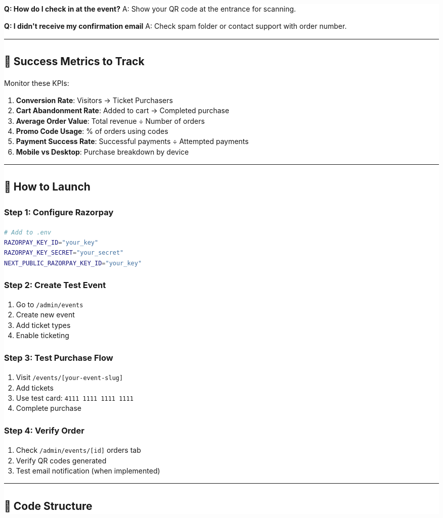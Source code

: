 **Q: How do I check in at the event?**
A: Show your QR code at the entrance for scanning.

**Q: I didn't receive my confirmation email**
A: Check spam folder or contact support with order number.

---

## 🎉 Success Metrics to Track

Monitor these KPIs:

1. **Conversion Rate**: Visitors → Ticket Purchasers
2. **Cart Abandonment Rate**: Added to cart → Completed purchase
3. **Average Order Value**: Total revenue ÷ Number of orders
4. **Promo Code Usage**: % of orders using codes
5. **Payment Success Rate**: Successful payments ÷ Attempted payments
6. **Mobile vs Desktop**: Purchase breakdown by device

---

## 🚀 How to Launch

### Step 1: Configure Razorpay
```bash
# Add to .env
RAZORPAY_KEY_ID="your_key"
RAZORPAY_KEY_SECRET="your_secret"
NEXT_PUBLIC_RAZORPAY_KEY_ID="your_key"
```

### Step 2: Create Test Event
1. Go to `/admin/events`
2. Create new event
3. Add ticket types
4. Enable ticketing

### Step 3: Test Purchase Flow
1. Visit `/events/[your-event-slug]`
2. Add tickets
3. Use test card: `4111 1111 1111 1111`
4. Complete purchase

### Step 4: Verify Order
1. Check `/admin/events/[id]` orders tab
2. Verify QR codes generated
3. Test email notification (when implemented)

---

## 📝 Code Structure
